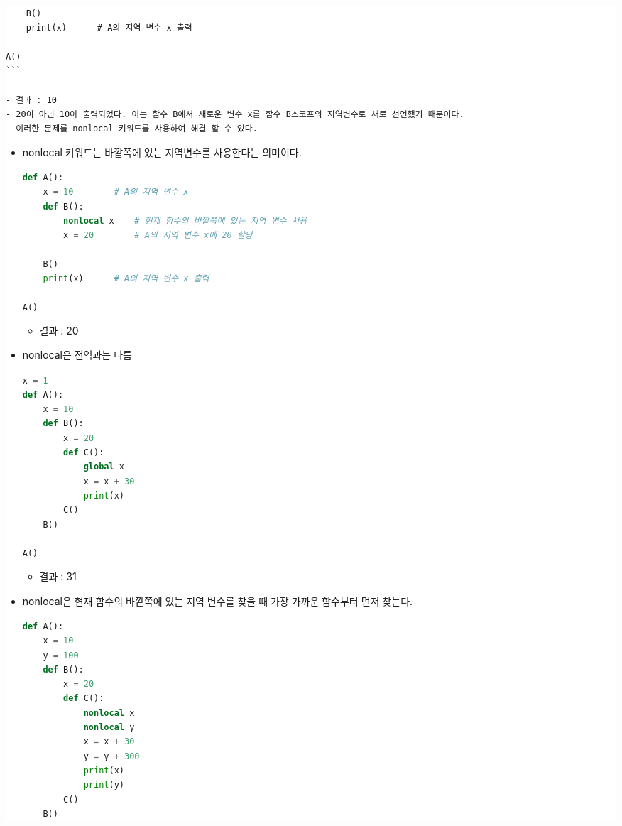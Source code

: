         B()
        print(x)      # A의 지역 변수 x 출력

    A()
    ```

    - 결과 : 10
    - 20이 아닌 10이 출력되었다. 이는 함수 B에서 새로운 변수 x를 함수 B스코프의 지역변수로 새로 선언했기 때문이다.
    - 이러한 문제를 nonlocal 키워드를 사용하여 해결 할 수 있다.

  - nonlocal 키워드는 바깥쪽에 있는 지역변수를 사용한다는 의미이다.

    ```python
    def A():
        x = 10        # A의 지역 변수 x
        def B():
            nonlocal x    # 현재 함수의 바깥쪽에 있는 지역 변수 사용
            x = 20        # A의 지역 변수 x에 20 할당

        B()
        print(x)      # A의 지역 변수 x 출력

    A()
    ```

    - 결과 : 20

  - nonlocal은 전역과는 다름

    ```python
    x = 1
    def A():
        x = 10
        def B():
            x = 20
            def C():
                global x
                x = x + 30
                print(x)
            C()
        B()

    A()
    ```

    - 결과 : 31

  - nonlocal은 현재 함수의 바깥쪽에 있는 지역 변수를 찾을 때 가장 가까운 함수부터 먼저 찾는다.

    ```python
    def A():
        x = 10
        y = 100
        def B():
            x = 20
            def C():
                nonlocal x
                nonlocal y
                x = x + 30
                y = y + 300
                print(x)
                print(y)
            C()
        B()
